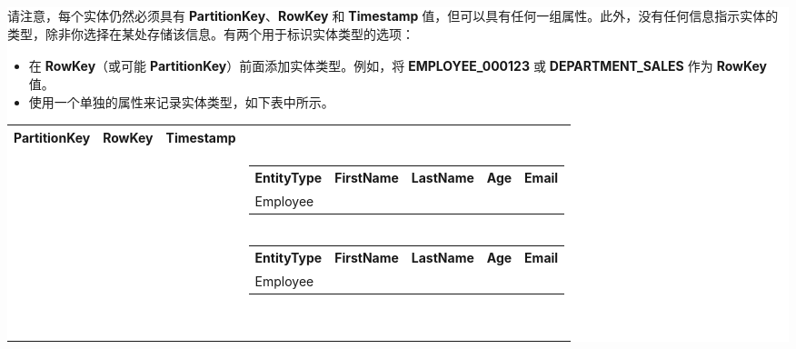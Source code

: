 请注意，每个实体仍然必须具有 **PartitionKey**、**RowKey** 和 **Timestamp** 值，但可以具有任何一组属性。此外，没有任何信息指示实体的类型，除非你选择在某处存储该信息。有两个用于标识实体类型的选项：

-	在 **RowKey**（或可能 **PartitionKey**）前面添加实体类型。例如，将 **EMPLOYEE_000123** 或 **DEPARTMENT_SALES** 作为 **RowKey** 值。  
-	使用一个单独的属性来记录实体类型，如下表中所示。  

<table>
<tr>
<th>PartitionKey</th>
<th>RowKey</th>
<th>Timestamp</th>
<th></th>
</tr>
<tr>
<td></td>
<td></td>
<td></td>
<td>
<table>
<tr>
<th>EntityType</th>
<th>FirstName</th>
<th>LastName</th>
<th>Age</th>
<th>Email</th>
</tr>
<tr>
<td>Employee</td>
<td></td>
<td></td>
<td></td>
<td></td>
</tr>
</table>
</tr>
<tr>
<td></td>
<td></td>
<td></td>
<td>
<table>
<tr>
<th>EntityType</th>
<th>FirstName</th>
<th>LastName</th>
<th>Age</th>
<th>Email</th>
</tr>
<tr>
<td>Employee</td>
<td></td>
<td></td>
<td></td>
<td></td>
</tr>
</table>
</tr>
<tr>
<td></td>
<td></td>
<td></td>
<td>
<table>